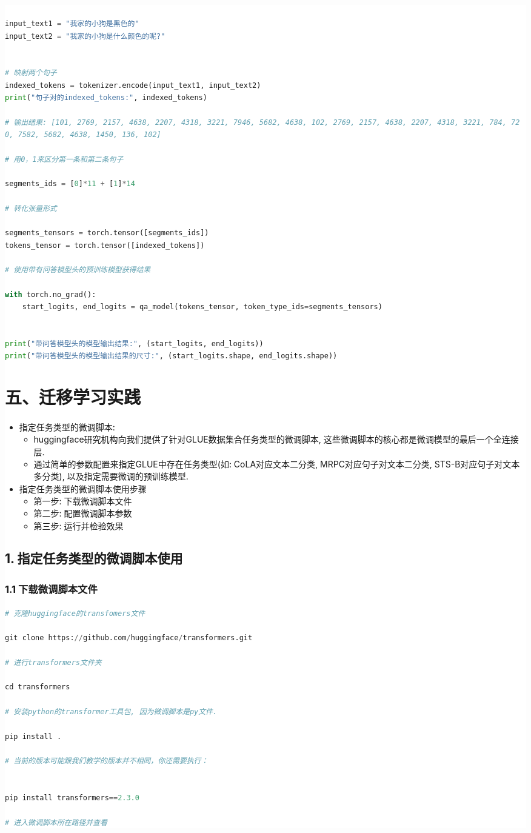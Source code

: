 ```python

input_text1 = "我家的小狗是黑色的"
input_text2 = "我家的小狗是什么颜色的呢?"


# 映射两个句子
indexed_tokens = tokenizer.encode(input_text1, input_text2)
print("句子对的indexed_tokens:", indexed_tokens)

# 输出结果: [101, 2769, 2157, 4638, 2207, 4318, 3221, 7946, 5682, 4638, 102, 2769, 2157, 4638, 2207, 4318, 3221, 784, 720, 7582, 5682, 4638, 1450, 136, 102]

# 用0，1来区分第一条和第二条句子

segments_ids = [0]*11 + [1]*14

# 转化张量形式

segments_tensors = torch.tensor([segments_ids])
tokens_tensor = torch.tensor([indexed_tokens])

# 使用带有问答模型头的预训练模型获得结果

with torch.no_grad():
    start_logits, end_logits = qa_model(tokens_tensor, token_type_ids=segments_tensors)


print("带问答模型头的模型输出结果:", (start_logits, end_logits))
print("带问答模型头的模型输出结果的尺寸:", (start_logits.shape, end_logits.shape))
```

# 五、迁移学习实践
- 指定任务类型的微调脚本:
	- huggingface研究机构向我们提供了针对GLUE数据集合任务类型的微调脚本, 这些微调脚本的核心都是微调模型的最后一个全连接层.
	- 通过简单的参数配置来指定GLUE中存在任务类型(如: CoLA对应文本二分类, MRPC对应句子对文本二分类, STS-B对应句子对文本多分类), 以及指定需要微调的预训练模型.
- 指定任务类型的微调脚本使用步骤
	- 第一步: 下载微调脚本文件
	- 第二步: 配置微调脚本参数
	- 第三步: 运行并检验效果

## 1. 指定任务类型的微调脚本使用
### 1.1 下载微调脚本文件
```python
# 克隆huggingface的transfomers文件

git clone https://github.com/huggingface/transformers.git

# 进行transformers文件夹

cd transformers

# 安装python的transformer工具包, 因为微调脚本是py文件.

pip install .

# 当前的版本可能跟我们教学的版本并不相同，你还需要执行：


pip install transformers==2.3.0

# 进入微调脚本所在路径并查看
```